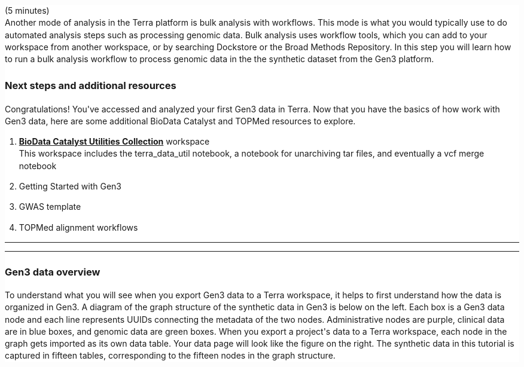 \(5 minutes\)  
Another mode of analysis in the Terra platform is bulk analysis with workflows. This mode is what you would typically use to do automated analysis steps such as processing genomic data. Bulk analysis uses workflow tools, which you can add to your workspace from another workspace, or by searching Dockstore or the Broad Methods Repository. In this step you will learn how to run a bulk analysis workflow to process genomic data in the the synthetic dataset from the Gen3 platform.

### Next steps and additional resources

Congratulations! You've accessed and analyzed your first Gen3 data in Terra. Now that you have the basics of how work with Gen3 data, here are some additional BioData Catalyst and TOPMed resources to explore.  
  
1. [**BioData Catalyst Utilities Collection**](https://app.terra.bio/#workspaces/biodata-catalyst/BioData%20Catalyst%20Utilities%20Collection%20) workspace   
     This workspace includes the terra\_data\_util notebook, a notebook for unarchiving tar files, and eventually a vcf merge notebook  
  
2. Getting Started with Gen3 

3. GWAS template 

4. TOPMed alignment workflows

--------  
---------

### Gen3 data overview

To understand what you will see when you export Gen3 data to a Terra workspace, it helps to first understand how the data is organized in Gen3. A diagram of the graph structure of the synthetic data in Gen3 is below on the left. Each box is a Gen3 data node and each line represents UUIDs connecting the metadata of the two nodes. Administrative nodes are purple, clinical data are in blue boxes, and genomic data are green boxes. When you export a project's data to a Terra workspace, each node in the graph gets imported as its own data table. Your data page will look like the figure on the right. The synthetic data in this tutorial is captured in fifteen tables, corresponding to the fifteen nodes in the graph structure.

